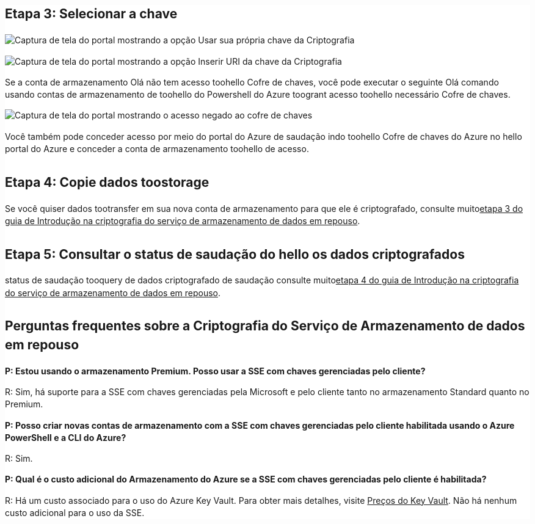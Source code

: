 ## <a name="step-3-select-your-key"></a>Etapa 3: Selecionar a chave

![Captura de tela do portal mostrando a opção Usar sua própria chave da Criptografia](./media/storage-service-encryption-customer-managed-keys/ssecmk2.png)

![Captura de tela do portal mostrando a opção Inserir URI da chave da Criptografia](./media/storage-service-encryption-customer-managed-keys/ssecmk3.png)

Se a conta de armazenamento Olá não tem acesso toohello Cofre de chaves, você pode executar o seguinte Olá comando usando contas de armazenamento de toohello do Powershell do Azure toogrant acesso toohello necessário Cofre de chaves.

![Captura de tela do portal mostrando o acesso negado ao cofre de chaves](./media/storage-service-encryption-customer-managed-keys/ssecmk4.png)

Você também pode conceder acesso por meio do portal do Azure de saudação indo toohello Cofre de chaves do Azure no hello portal do Azure e conceder a conta de armazenamento toohello de acesso.

## <a name="step-4-copy-data-toostorage-account"></a>Etapa 4: Copie dados toostorage
Se você quiser dados tootransfer em sua nova conta de armazenamento para que ele é criptografado, consulte muito[etapa 3 do guia de Introdução na criptografia do serviço de armazenamento de dados em repouso](https://docs.microsoft.com/en-us/azure/storage/storage-service-encryption#step-3-copy-data-to-storage-account).

## <a name="step-5-query-hello-status-of-hello-encrypted-data"></a>Etapa 5: Consultar o status de saudação do hello os dados criptografados
status de saudação tooquery de dados criptografado de saudação consulte muito[etapa 4 do guia de Introdução na criptografia do serviço de armazenamento de dados em repouso](https://docs.microsoft.com/en-us/azure/storage/storage-service-encryption#step-4-query-the-status-of-the-encrypted-data).

## <a name="frequently-asked-questions-about-storage-service-encryption-for-data-at-rest"></a>Perguntas frequentes sobre a Criptografia do Serviço de Armazenamento de dados em repouso
**P: Estou usando o armazenamento Premium. Posso usar a SSE com chaves gerenciadas pelo cliente?**

R: Sim, há suporte para a SSE com chaves gerenciadas pela Microsoft e pelo cliente tanto no armazenamento Standard quanto no Premium. 

**P: Posso criar novas contas de armazenamento com a SSE com chaves gerenciadas pelo cliente habilitada usando o Azure PowerShell e a CLI do Azure?**

R: Sim.

**P: Qual é o custo adicional do Armazenamento do Azure se a SSE com chaves gerenciadas pelo cliente é habilitada?**

R: Há um custo associado para o uso do Azure Key Vault. Para obter mais detalhes, visite [Preços do Key Vault](https://azure.microsoft.com/en-us/pricing/details/key-vault/). Não há nenhum custo adicional para o uso da SSE.

